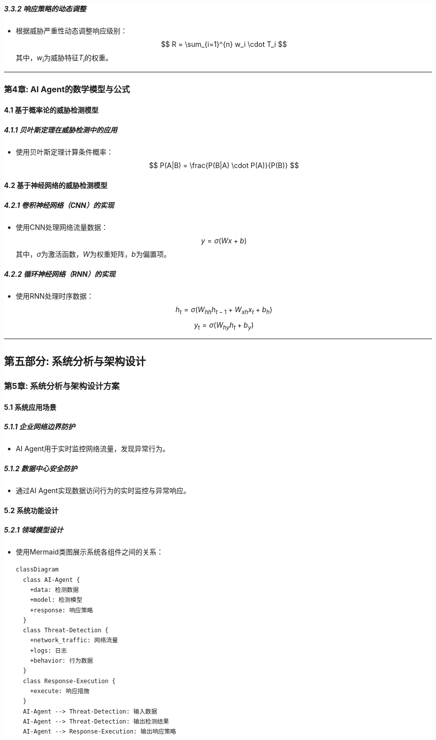 ##### 3.3.2 响应策略的动态调整
- 根据威胁严重性动态调整响应级别：
  $$ R = \sum_{i=1}^{n} w_i \cdot T_i $$
  其中，$w_i$为威胁特征$T_i$的权重。

---

### 第4章: AI Agent的数学模型与公式

#### 4.1 基于概率论的威胁检测模型
##### 4.1.1 贝叶斯定理在威胁检测中的应用
- 使用贝叶斯定理计算条件概率：
  $$ P(A|B) = \frac{P(B|A) \cdot P(A)}{P(B)} $$

#### 4.2 基于神经网络的威胁检测模型
##### 4.2.1 卷积神经网络（CNN）的实现
- 使用CNN处理网络流量数据：
  $$ y = \sigma(Wx + b) $$
  其中，$\sigma$为激活函数，$W$为权重矩阵，$b$为偏置项。

##### 4.2.2 循环神经网络（RNN）的实现
- 使用RNN处理时序数据：
  $$ h_t = \sigma(W_{hh}h_{t-1} + W_{xh}x_t + b_h) $$
  $$ y_t = \sigma(W_{hy}h_t + b_y) $$

---

## 第五部分: 系统分析与架构设计

### 第5章: 系统分析与架构设计方案

#### 5.1 系统应用场景
##### 5.1.1 企业网络边界防护
- AI Agent用于实时监控网络流量，发现异常行为。
##### 5.1.2 数据中心安全防护
- 通过AI Agent实现数据访问行为的实时监控与异常响应。

#### 5.2 系统功能设计
##### 5.2.1 领域模型设计
- 使用Mermaid类图展示系统各组件之间的关系：
  ```mermaid
  classDiagram
    class AI-Agent {
      +data: 检测数据
      +model: 检测模型
      +response: 响应策略
    }
    class Threat-Detection {
      +network_traffic: 网络流量
      +logs: 日志
      +behavior: 行为数据
    }
    class Response-Execution {
      +execute: 响应措施
    }
    AI-Agent --> Threat-Detection: 输入数据
    AI-Agent --> Threat-Detection: 输出检测结果
    AI-Agent --> Response-Execution: 输出响应策略
  ```

